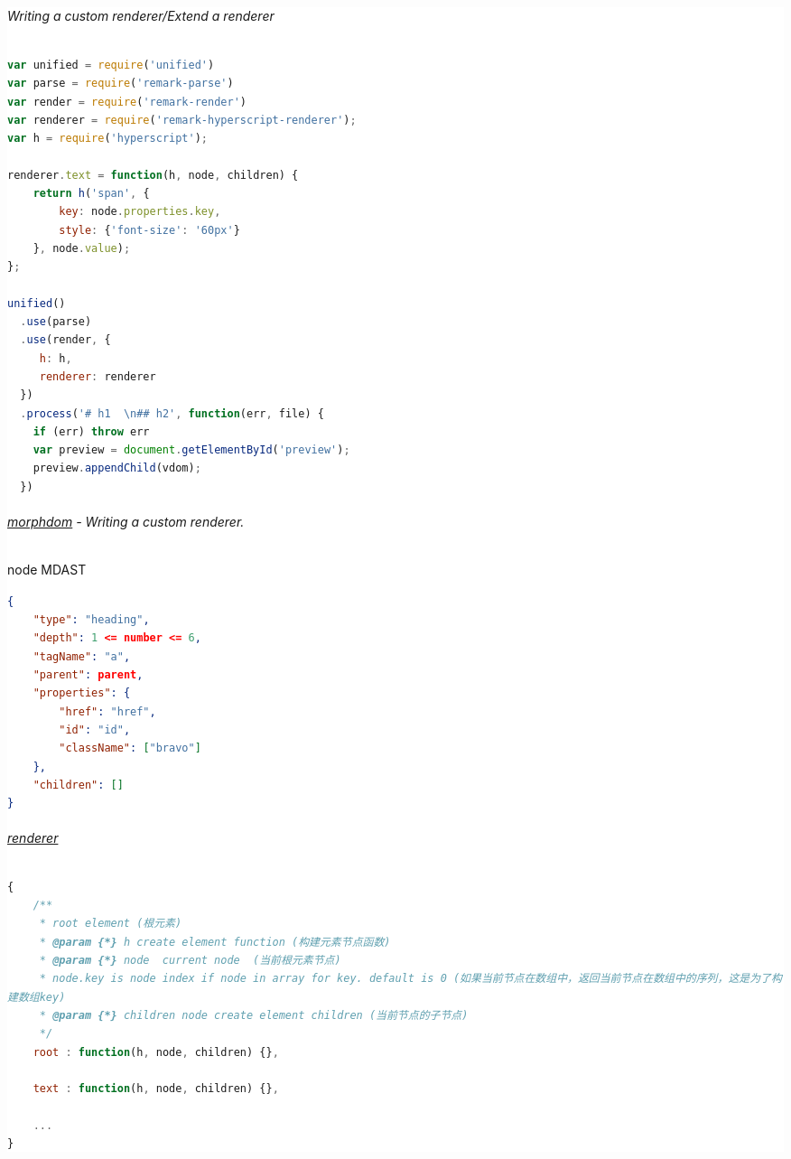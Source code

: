 
###### Writing a custom renderer/Extend a renderer

```javascript 
var unified = require('unified')
var parse = require('remark-parse')
var render = require('remark-render')
var renderer = require('remark-hyperscript-renderer'); 
var h = require('hyperscript');

renderer.text = function(h, node, children) {
    return h('span', {
        key: node.properties.key,
        style: {'font-size': '60px'}
    }, node.value);
};

unified()
  .use(parse)
  .use(render, {
     h: h,
     renderer: renderer
  })
  .process('# h1  \n## h2', function(err, file) {
    if (err) throw err
    var preview = document.getElementById('preview');
    preview.appendChild(vdom);
  })
```


###### [morphdom](examples/morphdom/renderer.js) - Writing a custom renderer.

node MDAST
```json
{
    "type": "heading",
    "depth": 1 <= number <= 6,
    "tagName": "a",
    "parent": parent,
    "properties": {
        "href": "href",
        "id": "id",
        "className": ["bravo"]
    },
    "children": []
}
```

###### [renderer](src/renderer.js)
```javascript
{
    /**
     * root element (根元素)
     * @param {*} h create element function (构建元素节点函数)
     * @param {*} node  current node  (当前根元素节点)
     * node.key is node index if node in array for key. default is 0 (如果当前节点在数组中，返回当前节点在数组中的序列，这是为了构建数组key)
     * @param {*} children node create element children (当前节点的子节点)
     */
    root : function(h, node, children) {},

    text : function(h, node, children) {},

    ...
}
```

[license]: LICENSE
[author]: https://github.com/yucopowo
[npm]: https://docs.npmjs.com/cli/install
[remark]: https://github.com/remarkjs/remark
[vdom]: https://github.com/Matt-Esch/virtual-dom
[vnode-key]: https://github.com/Matt-Esch/virtual-dom/tree/master/virtual-hyperscript#key